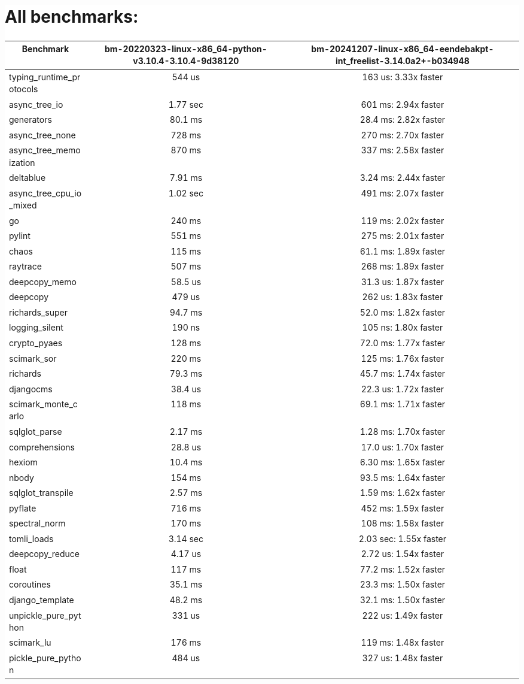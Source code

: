 All benchmarks:
===============

| Benchmark                | bm-20220323-linux-x86_64-python-v3.10.4-3.10.4-9d38120 | bm-20241207-linux-x86_64-eendebakpt-int_freelist-3.14.0a2+-b034948 |
|--------------------------|:------------------------------------------------------:|:------------------------------------------------------------------:|
| typing_runtime_protocols | 544 us                                                 | 163 us: 3.33x faster                                               |
| async_tree_io            | 1.77 sec                                               | 601 ms: 2.94x faster                                               |
| generators               | 80.1 ms                                                | 28.4 ms: 2.82x faster                                              |
| async_tree_none          | 728 ms                                                 | 270 ms: 2.70x faster                                               |
| async_tree_memoization   | 870 ms                                                 | 337 ms: 2.58x faster                                               |
| deltablue                | 7.91 ms                                                | 3.24 ms: 2.44x faster                                              |
| async_tree_cpu_io_mixed  | 1.02 sec                                               | 491 ms: 2.07x faster                                               |
| go                       | 240 ms                                                 | 119 ms: 2.02x faster                                               |
| pylint                   | 551 ms                                                 | 275 ms: 2.01x faster                                               |
| chaos                    | 115 ms                                                 | 61.1 ms: 1.89x faster                                              |
| raytrace                 | 507 ms                                                 | 268 ms: 1.89x faster                                               |
| deepcopy_memo            | 58.5 us                                                | 31.3 us: 1.87x faster                                              |
| deepcopy                 | 479 us                                                 | 262 us: 1.83x faster                                               |
| richards_super           | 94.7 ms                                                | 52.0 ms: 1.82x faster                                              |
| logging_silent           | 190 ns                                                 | 105 ns: 1.80x faster                                               |
| crypto_pyaes             | 128 ms                                                 | 72.0 ms: 1.77x faster                                              |
| scimark_sor              | 220 ms                                                 | 125 ms: 1.76x faster                                               |
| richards                 | 79.3 ms                                                | 45.7 ms: 1.74x faster                                              |
| djangocms                | 38.4 us                                                | 22.3 us: 1.72x faster                                              |
| scimark_monte_carlo      | 118 ms                                                 | 69.1 ms: 1.71x faster                                              |
| sqlglot_parse            | 2.17 ms                                                | 1.28 ms: 1.70x faster                                              |
| comprehensions           | 28.8 us                                                | 17.0 us: 1.70x faster                                              |
| hexiom                   | 10.4 ms                                                | 6.30 ms: 1.65x faster                                              |
| nbody                    | 154 ms                                                 | 93.5 ms: 1.64x faster                                              |
| sqlglot_transpile        | 2.57 ms                                                | 1.59 ms: 1.62x faster                                              |
| pyflate                  | 716 ms                                                 | 452 ms: 1.59x faster                                               |
| spectral_norm            | 170 ms                                                 | 108 ms: 1.58x faster                                               |
| tomli_loads              | 3.14 sec                                               | 2.03 sec: 1.55x faster                                             |
| deepcopy_reduce          | 4.17 us                                                | 2.72 us: 1.54x faster                                              |
| float                    | 117 ms                                                 | 77.2 ms: 1.52x faster                                              |
| coroutines               | 35.1 ms                                                | 23.3 ms: 1.50x faster                                              |
| django_template          | 48.2 ms                                                | 32.1 ms: 1.50x faster                                              |
| unpickle_pure_python     | 331 us                                                 | 222 us: 1.49x faster                                               |
| scimark_lu               | 176 ms                                                 | 119 ms: 1.48x faster                                               |
| pickle_pure_python       | 484 us                                                 | 327 us: 1.48x faster                                               |